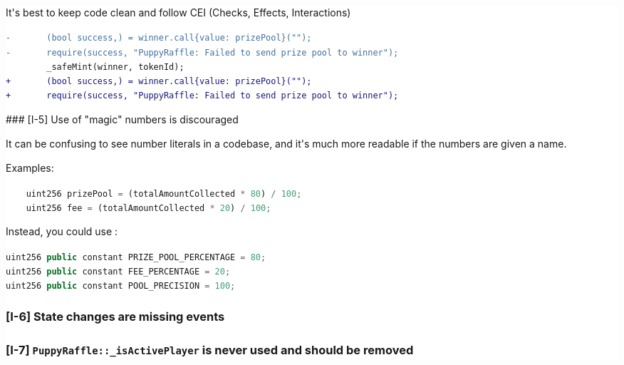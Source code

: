 It's best to keep code clean and follow CEI (Checks, Effects, Interactions)

```diff
-       (bool success,) = winner.call{value: prizePool}("");
-       require(success, "PuppyRaffle: Failed to send prize pool to winner");
        _safeMint(winner, tokenId);
+       (bool success,) = winner.call{value: prizePool}("");
+       require(success, "PuppyRaffle: Failed to send prize pool to winner");
```

### [I-5] Use of "magic" numbers is discouraged

It can be confusing to see number literals in a codebase, and it's much more readable if the numbers are given a name.

Examples: 
```javascript
    uint256 prizePool = (totalAmountCollected * 80) / 100;
    uint256 fee = (totalAmountCollected * 20) / 100;
```

Instead, you could use :
```javascript
uint256 public constant PRIZE_POOL_PERCENTAGE = 80;
uint256 public constant FEE_PERCENTAGE = 20;
uint256 public constant POOL_PRECISION = 100;
```

### [I-6] State changes are missing events

### [I-7] `PuppyRaffle::_isActivePlayer` is never used and should be removed